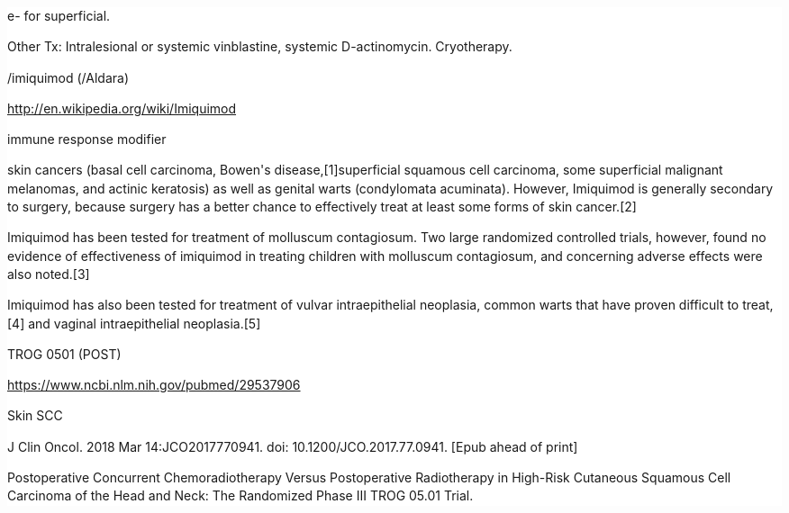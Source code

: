 e- for superficial.  

Other Tx: Intralesional or systemic vinblastine, systemic D-actinomycin. Cryotherapy.

/imiquimod (/Aldara)

http://en.wikipedia.org/wiki/Imiquimod

 immune response modifier

skin cancers (basal cell carcinoma, Bowen's disease,[1]superficial squamous cell carcinoma, some superficial malignant melanomas, and actinic keratosis) as well as genital warts (condylomata acuminata). However, Imiquimod is generally secondary to surgery, because surgery has a better chance to effectively treat at least some forms of skin cancer.[2]

Imiquimod has been tested for treatment of molluscum contagiosum. Two large randomized controlled trials, however, found no evidence of effectiveness of imiquimod in treating children with molluscum contagiosum, and concerning adverse effects were also noted.[3]

Imiquimod has also been tested for treatment of vulvar intraepithelial neoplasia, common warts that have proven difficult to treat,[4] and vaginal intraepithelial neoplasia.[5]

TROG 0501 (POST)

https://www.ncbi.nlm.nih.gov/pubmed/29537906

Skin SCC

J Clin Oncol. 2018 Mar 14:JCO2017770941. doi: 10.1200/JCO.2017.77.0941. [Epub ahead of print]

Postoperative Concurrent Chemoradiotherapy Versus Postoperative Radiotherapy in High-Risk Cutaneous Squamous Cell Carcinoma of the Head and Neck: The Randomized Phase III TROG 05.01 Trial.

